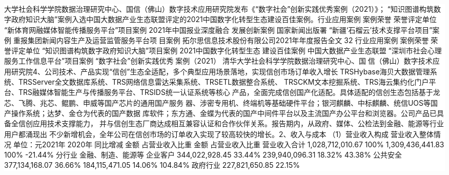 大学社会科学学院数据治理研究中心、国信（佛山）数字技术应用研究院发布《“数字社会”创新实践优秀案例（2021）》；
“知识图谱构筑数字政府知识大脑”案例入选中国大数据产业生态联盟评定的2021中国数字化转型生态建设百佳案例。行业应用案例
案例荣誉
荣誉评定单位
“新体育网融媒体智能传播服务平台”项目案例
2021年中国报业深度融合
发展创新案例
国家新闻出版署
“新疆‘石榴云’技术支撑平台项目”案例
重报集团新闻内容生产及运营监管服务平台项
目案例
拓尔思信息技术股份有限公司2021年年度报告全文
32
行业应用案例
案例荣誉
荣誉评定单位
“知识图谱构筑数字政府知识大脑”项目案例
2021中国数字化转型生态
建设百佳案例
中国大数据产业生态联盟
“深圳市社会心理服务工作信息平台”项目案例
“数字社会”创新实践优秀
案例（2021）
清华大学社会科学学院数据治理研究中心、国
信（佛山）数字技术应用研究院4、公司技术、产品实现“信创”生态全适配，多个典型应用场景落地，实现信创市场订单收入增长
TRSHybase海贝大数据管理系统、TRSServer全文数据库系统、TRS网络信息雷达采集系统、TRSETL数据整合系统、
TRSCKM文本挖掘系统、TRS海云集约化门户平台、TRS融媒体智能生产与传播服务平台、TRSIDS统一认证系统等核心
产品，全面完成信创国产化适配。具体适配的信创生态包括基于龙芯、飞腾、兆芯、鲲鹏、申威等国产芯片的通用国产服务
器、涉密专用机、终端机等基础硬件平台；银河麒麟、中标麒麟、统信UOS等国产操作系统；达梦、金仓为代表的国产数据
库软件；东方通、金蝶为代表的国产中间件平台以及主流国产办公平台和浏览器。公司产品已具备全信创应用技术支撑能力，
并与信创生态厂商达成相互兼容认证和合作伙伴关系。报告期内，从政府、媒体、公检法到金融、能源等行业用户都涌现出
不少新增机会，全年公司在信创市场的订单收入实现了较高较快的增长。2、收入与成本
（1）营业收入构成
营业收入整体情况
单位：元2021年
2020年
同比增减
金额
占营业收入比重
金额
占营业收入比重
营业收入合计
1,028,712,010.67
100%
1,309,436,441.83
100%
-21.44%
分行业
金融、制造、能源等
企业客户
344,022,928.45
33.44%
239,940,096.31
18.32%
43.38%
公共安全
377,134,168.07
36.66%
184,115,471.05
14.06%
104.84%
政府行业
227,821,650.85
22.15%